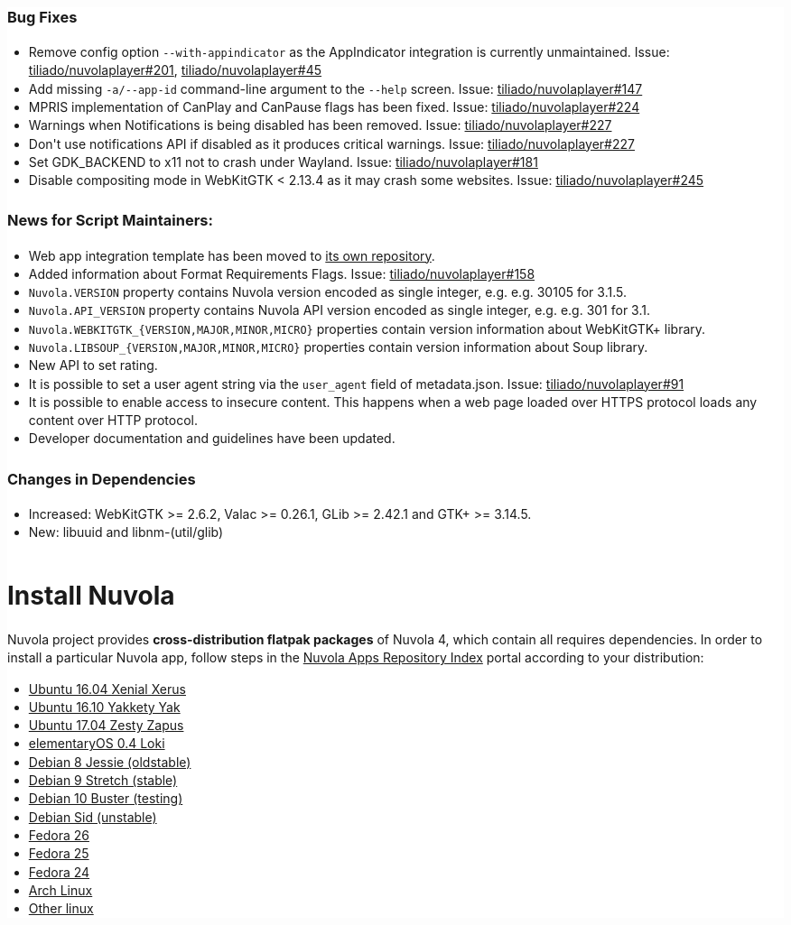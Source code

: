 ### Bug Fixes

  * Remove config option `--with-appindicator` as the AppIndicator integration is currently unmaintained. Issue: [tiliado/nuvolaplayer#201](https://github.com/tiliado/nuvolaplayer/issues/201), [tiliado/nuvolaplayer#45](https://github.com/tiliado/nuvolaplayer/issues/45)
  * Add missing `-a/--app-id` command-line argument to the `--help` screen. Issue: [tiliado/nuvolaplayer#147](https://github.com/tiliado/nuvolaplayer/issues/147) 
  * MPRIS implementation of CanPlay and CanPause flags has been fixed. Issue: [tiliado/nuvolaplayer#224](https://github.com/tiliado/nuvolaplayer/issues/224)
  * Warnings when Notifications is being disabled has been removed. Issue: [tiliado/nuvolaplayer#227](https://github.com/tiliado/nuvolaplayer/issues/227)
  * Don't use notifications API if disabled as it produces critical warnings. Issue: [tiliado/nuvolaplayer#227](https://github.com/tiliado/nuvolaplayer/issues/227)
  * Set GDK_BACKEND to x11 not to crash under Wayland. Issue: [tiliado/nuvolaplayer#181](https://github.com/tiliado/nuvolaplayer/issues/181)
  * Disable compositing mode in WebKitGTK < 2.13.4 as it may crash some websites. Issue: [tiliado/nuvolaplayer#245](https://github.com/tiliado/nuvolaplayer/issues/245)

### News for Script Maintainers:

  * Web app integration template has been moved to [its own repository](https://github.com/tiliado/nuvola-app-template).
  * Added information about Format Requirements Flags. Issue: [tiliado/nuvolaplayer#158](https://github.com/tiliado/nuvolaplayer/issues/158)
  * `Nuvola.VERSION` property contains Nuvola version encoded as single integer, e.g. e.g. 30105 for 3.1.5.
  * `Nuvola.API_VERSION` property contains Nuvola API version encoded as single integer, e.g. e.g. 301 for 3.1.
  * `Nuvola.WEBKITGTK_{VERSION,MAJOR,MINOR,MICRO}` properties contain version information about WebKitGTK+ library.
  * `Nuvola.LIBSOUP_{VERSION,MAJOR,MINOR,MICRO}` properties contain version information about Soup library.
  * New API to set rating.
  * It is possible to set a user agent string via the `user_agent` field of metadata.json. Issue: [tiliado/nuvolaplayer#91](https://github.com/tiliado/nuvolaplayer/issues/91)
  * It is possible to enable access to insecure content. This happens when a web page loaded over HTTPS protocol loads any content over HTTP protocol.
  * Developer documentation and guidelines have been updated.
  
### Changes in Dependencies

  * Increased: WebKitGTK >= 2.6.2, Valac >= 0.26.1, GLib >= 2.42.1 and GTK+ >= 3.14.5.
  * New: libuuid and libnm-(util/glib)

Install Nuvola
==============

Nuvola project provides **cross-distribution flatpak packages** of Nuvola 4, which contain all
requires dependencies. In order to install a particular Nuvola app, follow steps in the
[Nuvola Apps Repository Index](https://nuvola.tiliado.eu/) portal according to your distribution:

  * [Ubuntu 16.04 Xenial Xerus](https://nuvola.tiliado.eu/#!index!ubuntu!xenial)
  * [Ubuntu 16.10 Yakkety Yak](https://nuvola.tiliado.eu/#!index!ubuntu!yakkety)
  * [Ubuntu 17.04 Zesty Zapus](https://nuvola.tiliado.eu/#!index!ubuntu!zesty)
  * [elementaryOS 0.4 Loki](https://nuvola.tiliado.eu/#!index!elementary!loki)
  * [Debian 8 Jessie (oldstable)](https://nuvola.tiliado.eu/#!index!debian!jessie)
  * [Debian 9 Stretch (stable)](https://nuvola.tiliado.eu/#!index!debian!stretch)
  * [Debian 10 Buster (testing)](https://nuvola.tiliado.eu/#!index!debian!buster)
  * [Debian Sid (unstable)](https://nuvola.tiliado.eu/#!index!debian!sid)
  * [Fedora 26](https://nuvola.tiliado.eu/#!index!fedora!fc26)
  * [Fedora 25](https://nuvola.tiliado.eu/#!index!fedora!fc25)
  * [Fedora 24](https://nuvola.tiliado.eu/#!index!fedora!fc24)
  * [Arch Linux](https://nuvola.tiliado.eu/#!index!archlinux)
  * [Other linux](https://nuvola.tiliado.eu/#!index!other)
